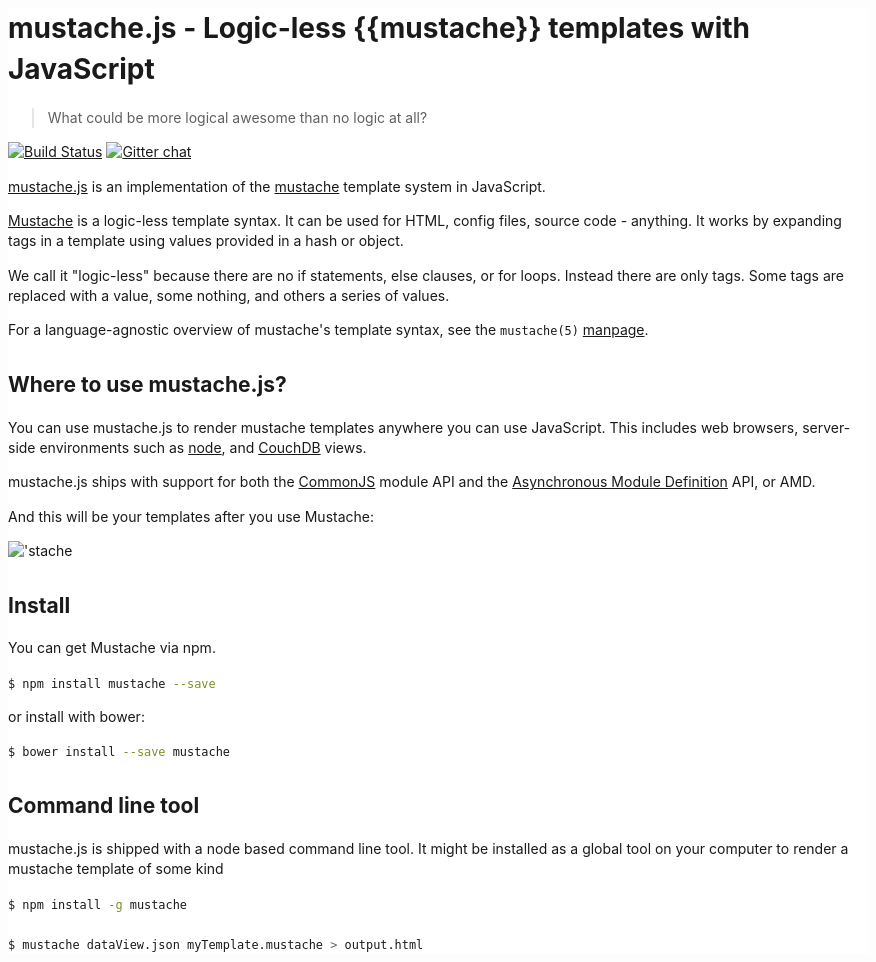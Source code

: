 # mustache.js - Logic-less {{mustache}} templates with JavaScript

> What could be more logical awesome than no logic at all?

[![Build Status](https://travis-ci.org/janl/mustache.js.svg?branch=master)](https://travis-ci.org/janl/mustache.js) [![Gitter chat](https://badges.gitter.im/Join%20Chat.svg)](https://gitter.im/janl/mustache.js)

[mustache.js](http://github.com/janl/mustache.js) is an implementation of the [mustache](http://mustache.github.com/) template system in JavaScript.

[Mustache](http://mustache.github.com/) is a logic-less template syntax. It can be used for HTML, config files, source code - anything. It works by expanding tags in a template using values provided in a hash or object.

We call it "logic-less" because there are no if statements, else clauses, or for loops. Instead there are only tags. Some tags are replaced with a value, some nothing, and others a series of values.

For a language-agnostic overview of mustache's template syntax, see the `mustache(5)` [manpage](http://mustache.github.com/mustache.5.html).

## Where to use mustache.js?

You can use mustache.js to render mustache templates anywhere you can use JavaScript. This includes web browsers, server-side environments such as [node](http://nodejs.org/), and [CouchDB](http://couchdb.apache.org/) views.

mustache.js ships with support for both the [CommonJS](http://www.commonjs.org/) module API and the [Asynchronous Module Definition](https://github.com/amdjs/amdjs-api/wiki/AMD) API, or AMD.

And this will be your templates after you use Mustache:

!['stache](https://cloud.githubusercontent.com/assets/288977/8779228/a3cf700e-2f02-11e5-869a-300312fb7a00.gif)

## Install

You can get Mustache via npm.

```bash
$ npm install mustache --save
```
or install with bower:

```bash
$ bower install --save mustache
```

## Command line tool

mustache.js is shipped with a node based command line tool. It might be installed as a global tool on your computer to render a mustache template of some kind

```bash
$ npm install -g mustache

$ mustache dataView.json myTemplate.mustache > output.html
```
